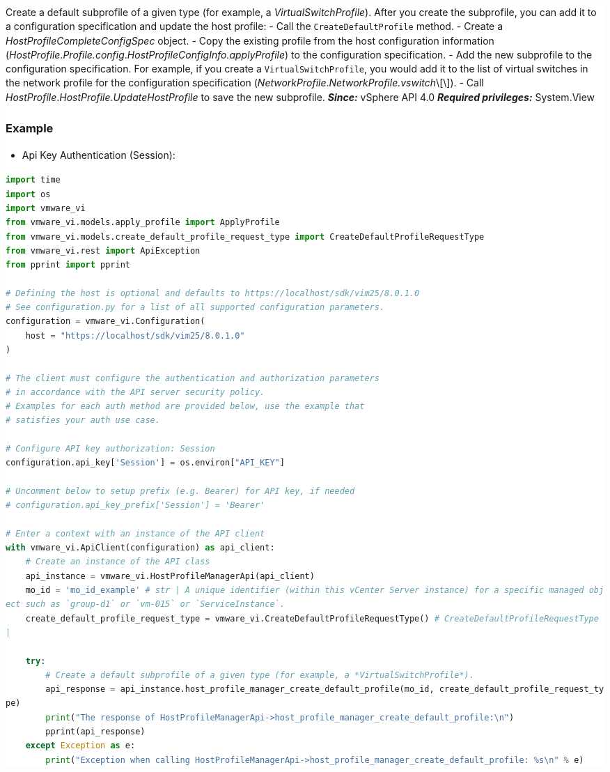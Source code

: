 Create a default subprofile of a given type (for example, a *VirtualSwitchProfile*).  After you create the subprofile, you can add it to a configuration specification and update the host profile: - Call the <code>CreateDefaultProfile</code> method. - Create a *HostProfileCompleteConfigSpec* object. - Copy the existing profile from the host configuration information   (*HostProfile*.*Profile.config*.*HostProfileConfigInfo.applyProfile*) to the configuration specification. - Add the new subprofile to the configuration specification. For example,   if you create a <code>VirtualSwitchProfile</code>, you would add it to the list   of virtual switches in the network profile for the configuration specification   (*NetworkProfile*.*NetworkProfile.vswitch*\\[\\]). - Call *HostProfile*.*HostProfile.UpdateHostProfile*   to save the new subprofile.      ***Since:*** vSphere API 4.0  ***Required privileges:*** System.View 

### Example

* Api Key Authentication (Session):
```python
import time
import os
import vmware_vi
from vmware_vi.models.apply_profile import ApplyProfile
from vmware_vi.models.create_default_profile_request_type import CreateDefaultProfileRequestType
from vmware_vi.rest import ApiException
from pprint import pprint

# Defining the host is optional and defaults to https://localhost/sdk/vim25/8.0.1.0
# See configuration.py for a list of all supported configuration parameters.
configuration = vmware_vi.Configuration(
    host = "https://localhost/sdk/vim25/8.0.1.0"
)

# The client must configure the authentication and authorization parameters
# in accordance with the API server security policy.
# Examples for each auth method are provided below, use the example that
# satisfies your auth use case.

# Configure API key authorization: Session
configuration.api_key['Session'] = os.environ["API_KEY"]

# Uncomment below to setup prefix (e.g. Bearer) for API key, if needed
# configuration.api_key_prefix['Session'] = 'Bearer'

# Enter a context with an instance of the API client
with vmware_vi.ApiClient(configuration) as api_client:
    # Create an instance of the API class
    api_instance = vmware_vi.HostProfileManagerApi(api_client)
    mo_id = 'mo_id_example' # str | A unique identifier (within this vCenter Server instance) for a specific managed object such as `group-d1` or `vm-015` or `ServiceInstance`.
    create_default_profile_request_type = vmware_vi.CreateDefaultProfileRequestType() # CreateDefaultProfileRequestType | 

    try:
        # Create a default subprofile of a given type (for example, a *VirtualSwitchProfile*). 
        api_response = api_instance.host_profile_manager_create_default_profile(mo_id, create_default_profile_request_type)
        print("The response of HostProfileManagerApi->host_profile_manager_create_default_profile:\n")
        pprint(api_response)
    except Exception as e:
        print("Exception when calling HostProfileManagerApi->host_profile_manager_create_default_profile: %s\n" % e)
```
